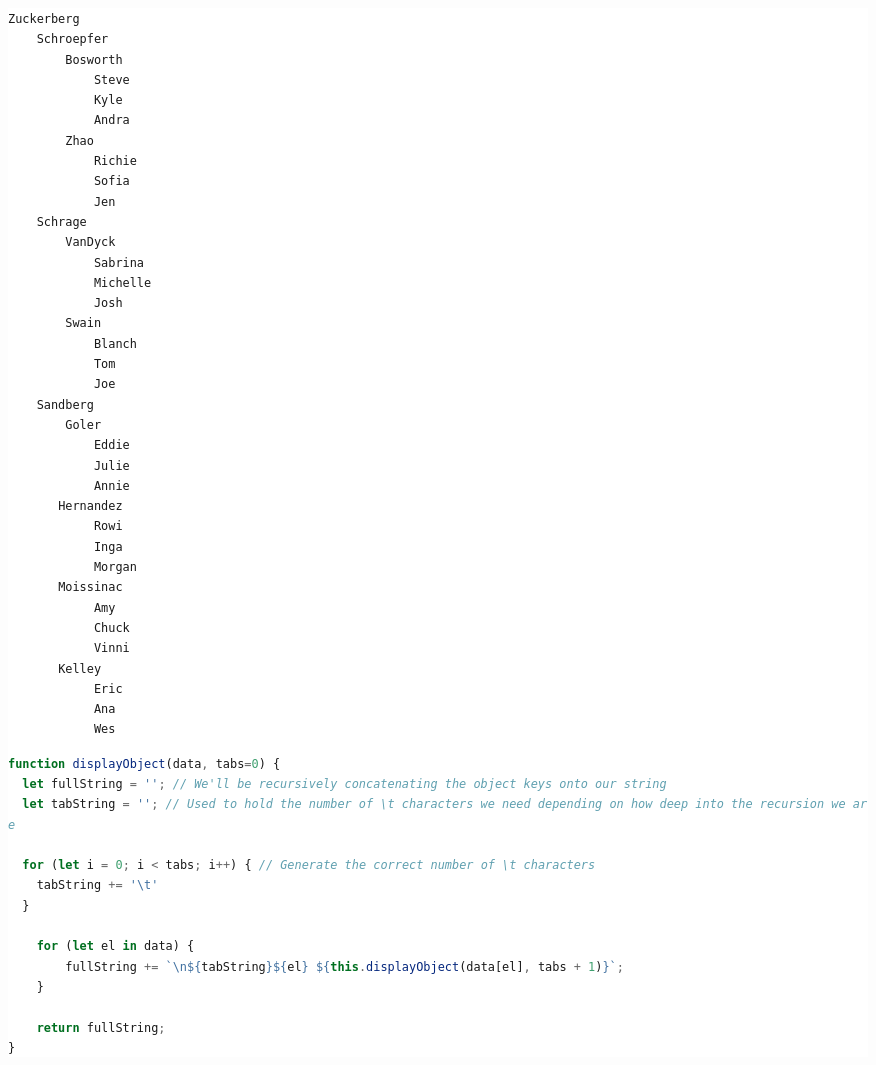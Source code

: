 ```js
Zuckerberg
    Schroepfer
        Bosworth
            Steve
            Kyle
            Andra
        Zhao
            Richie
            Sofia
            Jen
    Schrage
        VanDyck
            Sabrina
            Michelle
            Josh
        Swain
            Blanch
            Tom
            Joe
    Sandberg
        Goler
            Eddie
            Julie
            Annie
       Hernandez
            Rowi
            Inga
            Morgan
       Moissinac
            Amy
            Chuck
            Vinni
       Kelley
            Eric
            Ana
            Wes
```

```js
function displayObject(data, tabs=0) {
  let fullString = ''; // We'll be recursively concatenating the object keys onto our string
  let tabString = ''; // Used to hold the number of \t characters we need depending on how deep into the recursion we are

  for (let i = 0; i < tabs; i++) { // Generate the correct number of \t characters
    tabString += '\t'
  }

    for (let el in data) {
        fullString += `\n${tabString}${el} ${this.displayObject(data[el], tabs + 1)}`;
    }

    return fullString;
}
```
